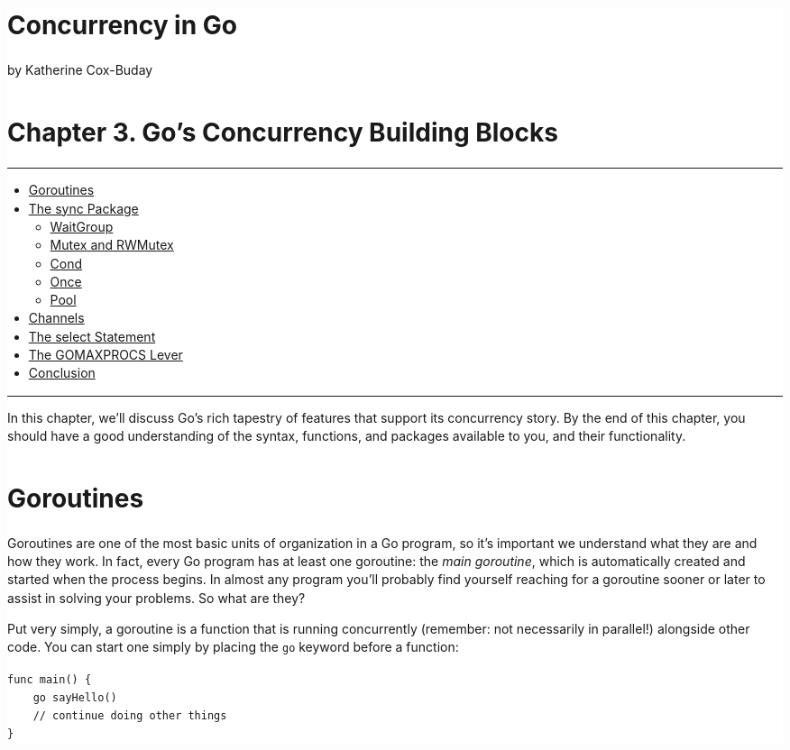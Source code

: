 # Concurrency in Go

by Katherine Cox-Buday

# Chapter 3. Go’s Concurrency Building Blocks

-----------------------
* [Goroutines](#goroutines)
* [The sync Package](#the-sync-package)
    * [WaitGroup](#waitgroup)
    * [Mutex and RWMutex](#mutex-and-rwmutex)
    * [Cond](#cond)
    * [Once](#once)
    * [Pool](#pool)
* [Channels](#channels)
* [The select Statement](#the-select-statement)
* [The GOMAXPROCS Lever](#the-gomaxprocs-lever)
* [Conclusion](#conclusion)
-----------------------

<span id="idm140183157519840"></span>In this chapter, we’ll discuss Go’s
rich tapestry of features that support its concurrency story. By the end
of this chapter, you should have a good understanding of the syntax,
functions, and packages available to you, and their
functionality.

<div class="section" data-type="sect1" data-pdf-bookmark="Goroutines">

<div id="goroutines" class="sect1">

# Goroutines

<span id="Gobuildrout03"></span><span id="idm140183157514336"></span><span id="CPgo04"></span>Goroutines
are one of the most basic units of organization in a Go program, so it’s
important we understand what they are and how they work. In fact, every
Go program has at least one goroutine: the *main goroutine*, which is
automatically created and started when the process begins. In almost any
program you’ll probably find yourself reaching for a goroutine sooner or
later to assist in solving your problems. So what are they?

<span id="idm140183157510880"></span>Put very simply, a goroutine is a
function that is running concurrently (remember: not necessarily in
parallel\!) alongside other code. You can start one simply by placing
the `go` keyword before a function:

    func main() {
        go sayHello()
        // continue doing other things
    }
    